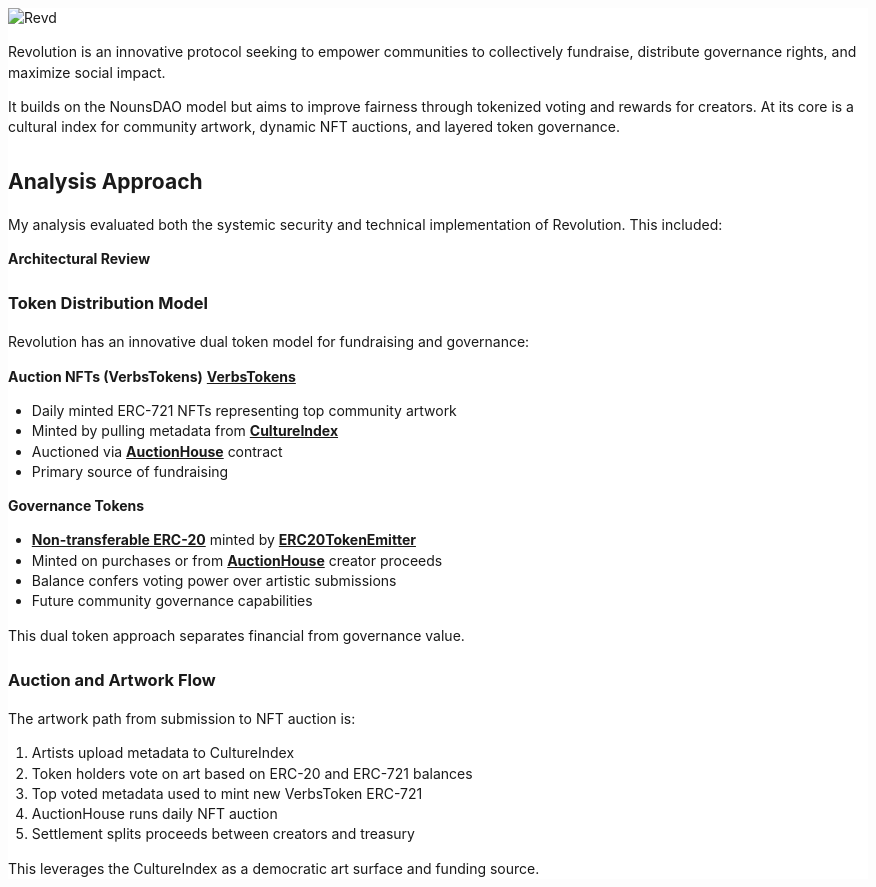 
![Revd](https://github.com/code-423n4/2023-10-ethena/assets/125544245/e7e39a4e-03f3-4455-a210-5916477e36d1)

Revolution is an innovative protocol seeking to empower communities to collectively fundraise, distribute governance rights, and maximize social impact. 

It builds on the NounsDAO model but aims to improve fairness through tokenized voting and rewards for creators. At its core is a cultural index for community artwork, dynamic NFT auctions, and layered token governance.

## **Analysis Approach**

My analysis evaluated both the systemic security and technical implementation of Revolution. This included:

**Architectural Review**

### **Token Distribution Model**

Revolution has an innovative dual token model for fundraising and governance:

**Auction NFTs (VerbsTokens)** [**VerbsTokens**](https://github.com/code-423n4/2023-12-revolutionprotocol/blob/main/packages/revolution/src/VerbsToken.sol)

- Daily minted ERC-721 NFTs representing top community artwork
- Minted by pulling metadata from [**CultureIndex**](https://github.com/code-423n4/2023-12-revolutionprotocol/blob/main/packages/revolution/src/CultureIndex.sol) 
- Auctioned via [**AuctionHouse**](https://github.com/code-423n4/2023-12-revolutionprotocol/blob/main/packages/revolution/src/AuctionHouse.sol) contract
- Primary source of fundraising

**Governance Tokens**

- [**Non-transferable ERC-20**](https://github.com/code-423n4/2023-12-revolutionprotocol/blob/main/packages/revolution/src/NontransferableERC20Votes.sol) minted by [**ERC20TokenEmitter**](https://github.com/code-423n4/2023-12-revolutionprotocol/blob/main/packages/revolution/src/ERC20TokenEmitter.sol)
- Minted on purchases or from [**AuctionHouse**](https://github.com/code-423n4/2023-12-revolutionprotocol/blob/main/packages/revolution/src/AuctionHouse.sol) creator proceeds  
- Balance confers voting power over artistic submissions
- Future community governance capabilities 

This dual token approach separates financial from governance value.

### **Auction and Artwork Flow**

The artwork path from submission to NFT auction is:

1. Artists upload metadata to CultureIndex
2. Token holders vote on art based on ERC-20 and ERC-721 balances
3. Top voted metadata used to mint new VerbsToken ERC-721
4. AuctionHouse runs daily NFT auction 
5. Settlement splits proceeds between creators and treasury

This leverages the CultureIndex as a democratic art surface and funding source.

